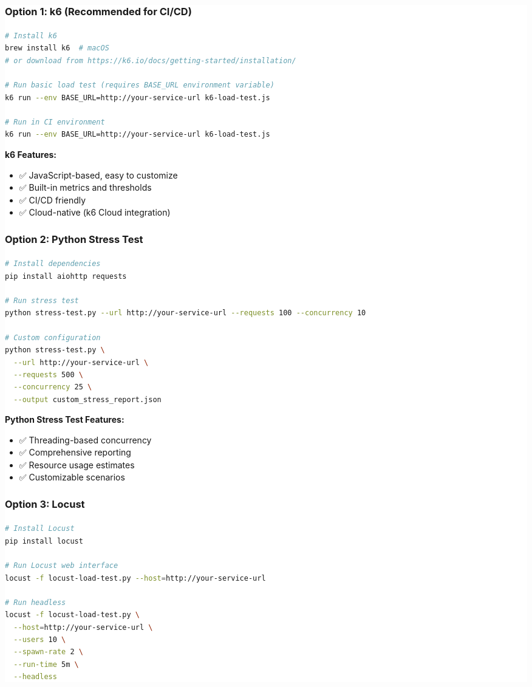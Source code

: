 ### **Option 1: k6 (Recommended for CI/CD)**

```bash
# Install k6
brew install k6  # macOS
# or download from https://k6.io/docs/getting-started/installation/

# Run basic load test (requires BASE_URL environment variable)
k6 run --env BASE_URL=http://your-service-url k6-load-test.js

# Run in CI environment
k6 run --env BASE_URL=http://your-service-url k6-load-test.js
```

**k6 Features:**
- ✅ JavaScript-based, easy to customize
- ✅ Built-in metrics and thresholds
- ✅ CI/CD friendly
- ✅ Cloud-native (k6 Cloud integration)

### **Option 2: Python Stress Test**

```bash
# Install dependencies
pip install aiohttp requests

# Run stress test
python stress-test.py --url http://your-service-url --requests 100 --concurrency 10

# Custom configuration
python stress-test.py \
  --url http://your-service-url \
  --requests 500 \
  --concurrency 25 \
  --output custom_stress_report.json
```

**Python Stress Test Features:**
- ✅ Threading-based concurrency
- ✅ Comprehensive reporting
- ✅ Resource usage estimates
- ✅ Customizable scenarios

### **Option 3: Locust**

```bash
# Install Locust
pip install locust

# Run Locust web interface
locust -f locust-load-test.py --host=http://your-service-url

# Run headless
locust -f locust-load-test.py \
  --host=http://your-service-url \
  --users 10 \
  --spawn-rate 2 \
  --run-time 5m \
  --headless
```

